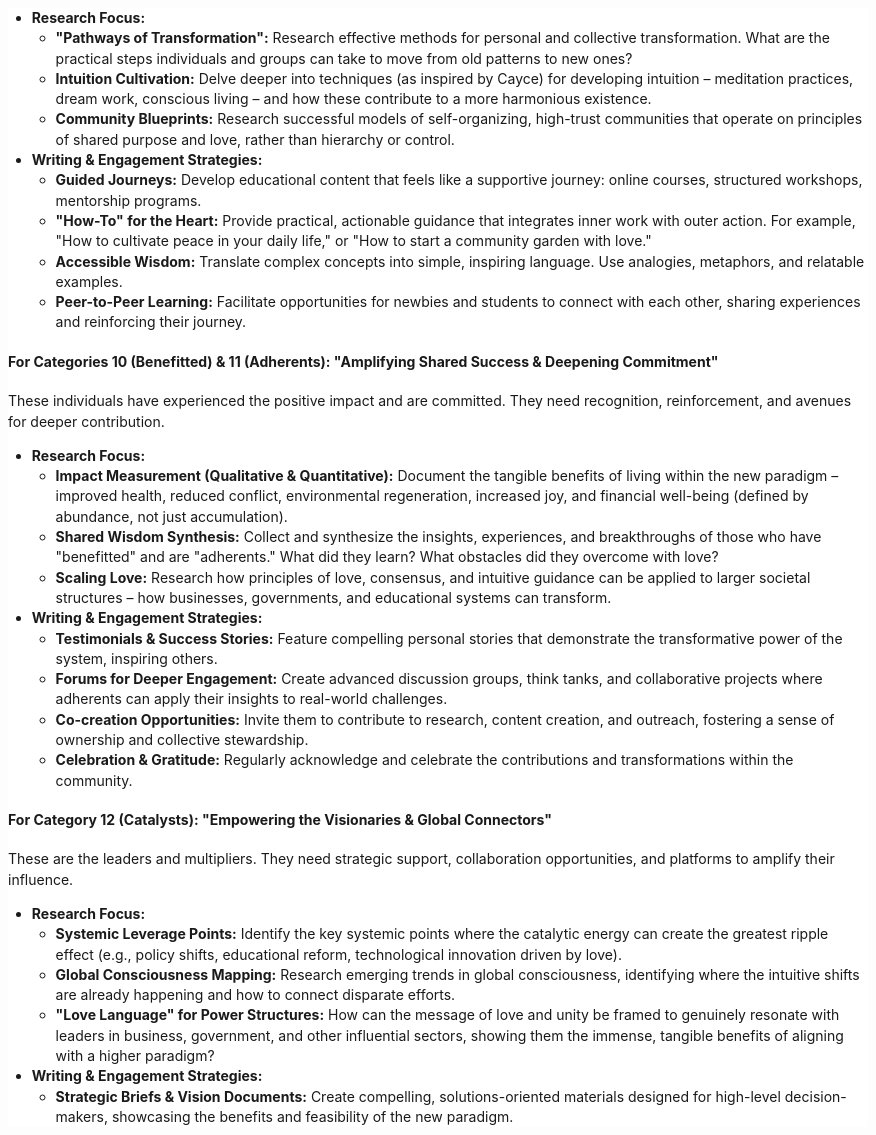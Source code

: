 *   **Research Focus:**
    *   **"Pathways of Transformation":** Research effective methods for personal and collective transformation. What are the practical steps individuals and groups can take to move from old patterns to new ones?
    *   **Intuition Cultivation:** Delve deeper into techniques (as inspired by Cayce) for developing intuition – meditation practices, dream work, conscious living – and how these contribute to a more harmonious existence.
    *   **Community Blueprints:** Research successful models of self-organizing, high-trust communities that operate on principles of shared purpose and love, rather than hierarchy or control.
*   **Writing & Engagement Strategies:**
    *   **Guided Journeys:** Develop educational content that feels like a supportive journey: online courses, structured workshops, mentorship programs.
    *   **"How-To" for the Heart:** Provide practical, actionable guidance that integrates inner work with outer action. For example, "How to cultivate peace in your daily life," or "How to start a community garden with love."
    *   **Accessible Wisdom:** Translate complex concepts into simple, inspiring language. Use analogies, metaphors, and relatable examples.
    *   **Peer-to-Peer Learning:** Facilitate opportunities for newbies and students to connect with each other, sharing experiences and reinforcing their journey.

#### For Categories 10 (Benefitted) & 11 (Adherents): "Amplifying Shared Success & Deepening Commitment"

These individuals have experienced the positive impact and are committed. They need recognition, reinforcement, and avenues for deeper contribution.

*   **Research Focus:**
    *   **Impact Measurement (Qualitative & Quantitative):** Document the tangible benefits of living within the new paradigm – improved health, reduced conflict, environmental regeneration, increased joy, and financial well-being (defined by abundance, not just accumulation).
    *   **Shared Wisdom Synthesis:** Collect and synthesize the insights, experiences, and breakthroughs of those who have "benefitted" and are "adherents." What did they learn? What obstacles did they overcome with love?
    *   **Scaling Love:** Research how principles of love, consensus, and intuitive guidance can be applied to larger societal structures – how businesses, governments, and educational systems can transform.
*   **Writing & Engagement Strategies:**
    *   **Testimonials & Success Stories:** Feature compelling personal stories that demonstrate the transformative power of the system, inspiring others.
    *   **Forums for Deeper Engagement:** Create advanced discussion groups, think tanks, and collaborative projects where adherents can apply their insights to real-world challenges.
    *   **Co-creation Opportunities:** Invite them to contribute to research, content creation, and outreach, fostering a sense of ownership and collective stewardship.
    *   **Celebration & Gratitude:** Regularly acknowledge and celebrate the contributions and transformations within the community.

#### For Category 12 (Catalysts): "Empowering the Visionaries & Global Connectors"

These are the leaders and multipliers. They need strategic support, collaboration opportunities, and platforms to amplify their influence.

*   **Research Focus:**
    *   **Systemic Leverage Points:** Identify the key systemic points where the catalytic energy can create the greatest ripple effect (e.g., policy shifts, educational reform, technological innovation driven by love).
    *   **Global Consciousness Mapping:** Research emerging trends in global consciousness, identifying where the intuitive shifts are already happening and how to connect disparate efforts.
    *   **"Love Language" for Power Structures:** How can the message of love and unity be framed to genuinely resonate with leaders in business, government, and other influential sectors, showing them the immense, tangible benefits of aligning with a higher paradigm?
*   **Writing & Engagement Strategies:**
    *   **Strategic Briefs & Vision Documents:** Create compelling, solutions-oriented materials designed for high-level decision-makers, showcasing the benefits and feasibility of the new paradigm.